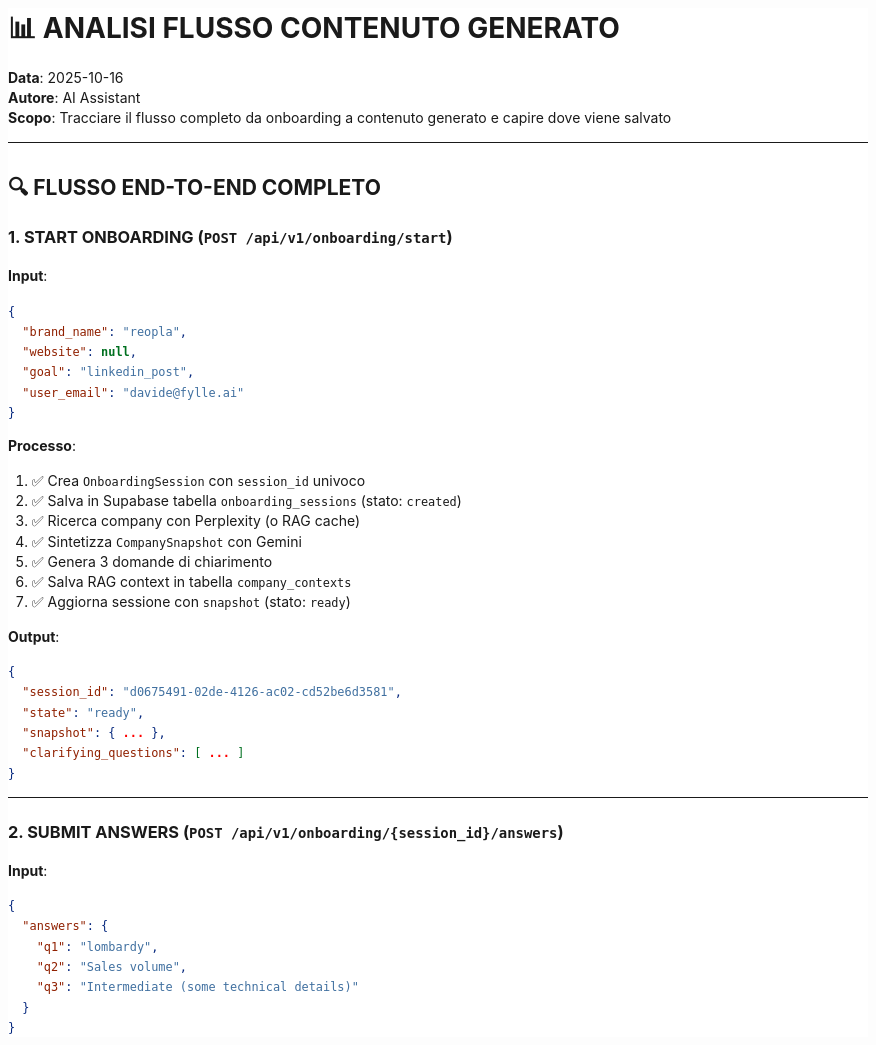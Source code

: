 # 📊 ANALISI FLUSSO CONTENUTO GENERATO

**Data**: 2025-10-16  
**Autore**: AI Assistant  
**Scopo**: Tracciare il flusso completo da onboarding a contenuto generato e capire dove viene salvato

---

## 🔍 FLUSSO END-TO-END COMPLETO

### **1. START ONBOARDING** (`POST /api/v1/onboarding/start`)

**Input**:
```json
{
  "brand_name": "reopla",
  "website": null,
  "goal": "linkedin_post",
  "user_email": "davide@fylle.ai"
}
```

**Processo**:
1. ✅ Crea `OnboardingSession` con `session_id` univoco
2. ✅ Salva in Supabase tabella `onboarding_sessions` (stato: `created`)
3. ✅ Ricerca company con Perplexity (o RAG cache)
4. ✅ Sintetizza `CompanySnapshot` con Gemini
5. ✅ Genera 3 domande di chiarimento
6. ✅ Salva RAG context in tabella `company_contexts`
7. ✅ Aggiorna sessione con `snapshot` (stato: `ready`)

**Output**:
```json
{
  "session_id": "d0675491-02de-4126-ac02-cd52be6d3581",
  "state": "ready",
  "snapshot": { ... },
  "clarifying_questions": [ ... ]
}
```

---

### **2. SUBMIT ANSWERS** (`POST /api/v1/onboarding/{session_id}/answers`)

**Input**:
```json
{
  "answers": {
    "q1": "lombardy",
    "q2": "Sales volume",
    "q3": "Intermediate (some technical details)"
  }
}
```
